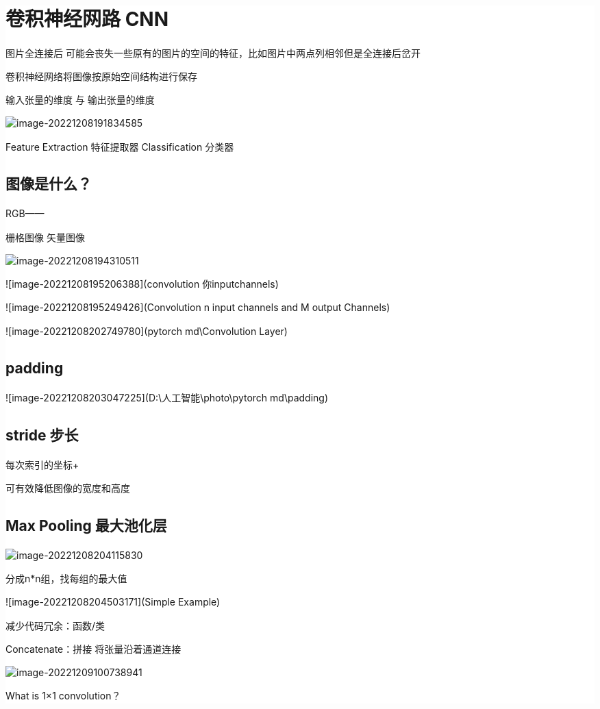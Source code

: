 # 卷积神经网路 CNN

图片全连接后 可能会丧失一些原有的图片的空间的特征，比如图片中两点列相邻但是全连接后岔开

卷积神经网络将图像按原始空间结构进行保存

输入张量的维度 与 输出张量的维度

![image-20221208191834585](CNN)

Feature Extraction 特征提取器 		Classification 分类器

## 图像是什么？

RGB——

栅格图像			矢量图像 

![image-20221208194310511](Convolution)

![image-20221208195206388](convolution 你inputchannels)

![image-20221208195249426](Convolution n input channels and M output Channels)

![image-20221208202749780](pytorch md\Convolution Layer)

## padding

![image-20221208203047225](D:\人工智能\photo\pytorch md\padding)

## stride 步长

每次索引的坐标+

可有效降低图像的宽度和高度

## Max Pooling  最大池化层

![image-20221208204115830](MaxPooling)

分成n*n组，找每组的最大值

![image-20221208204503171](Simple Example)

减少代码冗余：函数/类

Concatenate：拼接 将张量沿着通道连接

![image-20221209100738941](concatenate)

What is 1×1 convolution？
